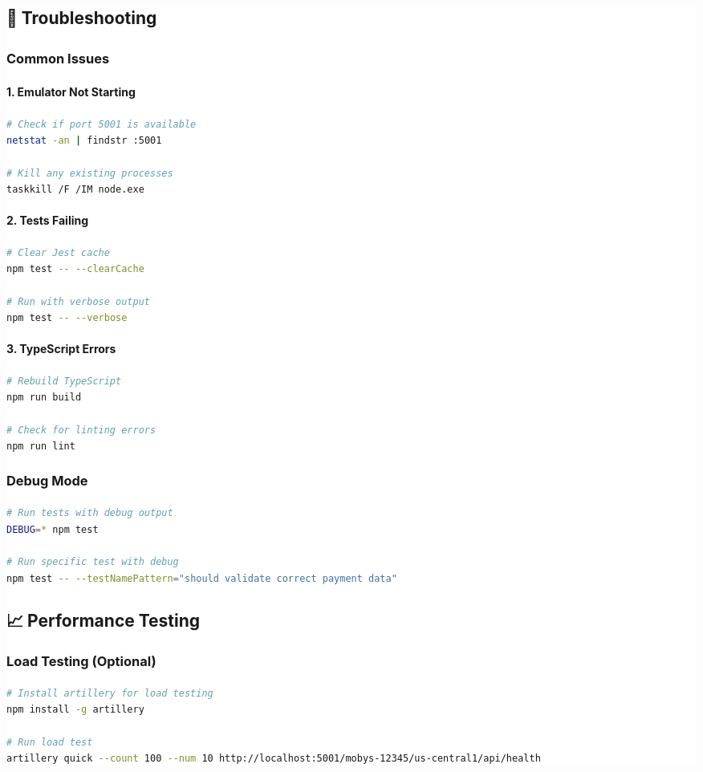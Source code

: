 ## 🔧 Troubleshooting

### Common Issues

#### 1. Emulator Not Starting
```bash
# Check if port 5001 is available
netstat -an | findstr :5001

# Kill any existing processes
taskkill /F /IM node.exe
```

#### 2. Tests Failing
```bash
# Clear Jest cache
npm test -- --clearCache

# Run with verbose output
npm test -- --verbose
```

#### 3. TypeScript Errors
```bash
# Rebuild TypeScript
npm run build

# Check for linting errors
npm run lint
```

### Debug Mode
```bash
# Run tests with debug output
DEBUG=* npm test

# Run specific test with debug
npm test -- --testNamePattern="should validate correct payment data"
```

## 📈 Performance Testing

### Load Testing (Optional)
```bash
# Install artillery for load testing
npm install -g artillery

# Run load test
artillery quick --count 100 --num 10 http://localhost:5001/mobys-12345/us-central1/api/health
```
